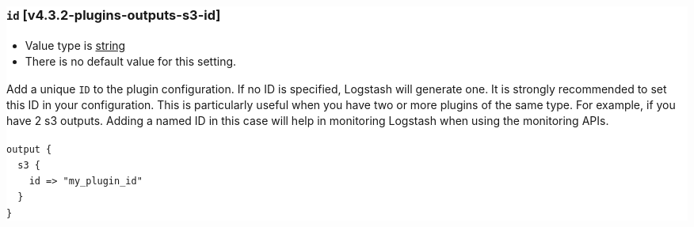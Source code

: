 ### `id` [v4.3.2-plugins-outputs-s3-id]

* Value type is [string](/lsr/value-types.md#string)
* There is no default value for this setting.

Add a unique `ID` to the plugin configuration. If no ID is specified, Logstash will generate one. It is strongly recommended to set this ID in your configuration. This is particularly useful when you have two or more plugins of the same type. For example, if you have 2 s3 outputs. Adding a named ID in this case will help in monitoring Logstash when using the monitoring APIs.

```
output {
  s3 {
    id => "my_plugin_id"
  }
}
```
